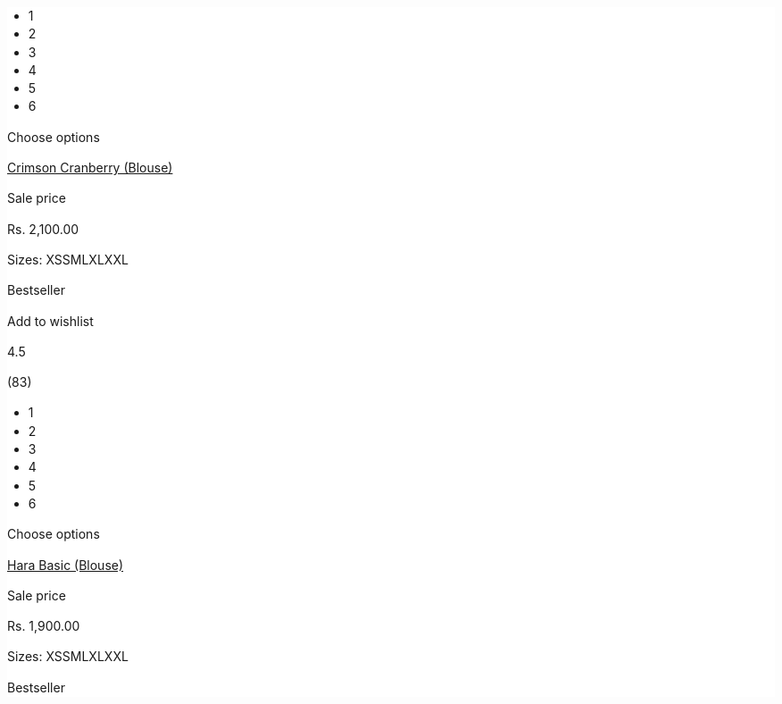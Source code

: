 [](/products/crimson-cranberry)

[](/products/crimson-cranberry)

[](/products/crimson-cranberry)

- 1
- 2
- 3
- 4
- 5
- 6

Choose options

[Crimson Cranberry (Blouse)](/products/crimson-cranberry)

Sale price

Rs. 2,100.00

Sizes: XSSMLXLXXL

Bestseller

Add to wishlist

4.5

(83)

[](/products/hara-basic-blouse)

[](/products/hara-basic-blouse)

[](/products/hara-basic-blouse)

[](/products/hara-basic-blouse)

[](/products/hara-basic-blouse)

[](/products/hara-basic-blouse)

[](/products/hara-basic-blouse)

- 1
- 2
- 3
- 4
- 5
- 6

Choose options

[Hara Basic (Blouse)](/products/hara-basic-blouse)

Sale price

Rs. 1,900.00

Sizes: XSSMLXLXXL

Bestseller
